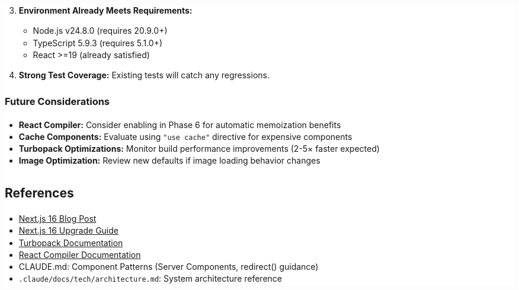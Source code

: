 3. **Environment Already Meets Requirements:**
   - Node.js v24.8.0 (requires 20.9.0+)
   - TypeScript 5.9.3 (requires 5.1.0+)
   - React >=19 (already satisfied)

4. **Strong Test Coverage:** Existing tests will catch any regressions.

### Future Considerations

- **React Compiler:** Consider enabling in Phase 6 for automatic memoization benefits
- **Cache Components:** Evaluate using `"use cache"` directive for expensive components
- **Turbopack Optimizations:** Monitor build performance improvements (2-5× faster expected)
- **Image Optimization:** Review new defaults if image loading behavior changes

## References

- [Next.js 16 Blog Post](https://nextjs.org/blog/next-16)
- [Next.js 16 Upgrade Guide](https://nextjs.org/docs/app/building-your-application/upgrading)
- [Turbopack Documentation](https://turbo.build/pack)
- [React Compiler Documentation](https://react.dev/learn/react-compiler)
- CLAUDE.md: Component Patterns (Server Components, redirect() guidance)
- `.claude/docs/tech/architecture.md`: System architecture reference
